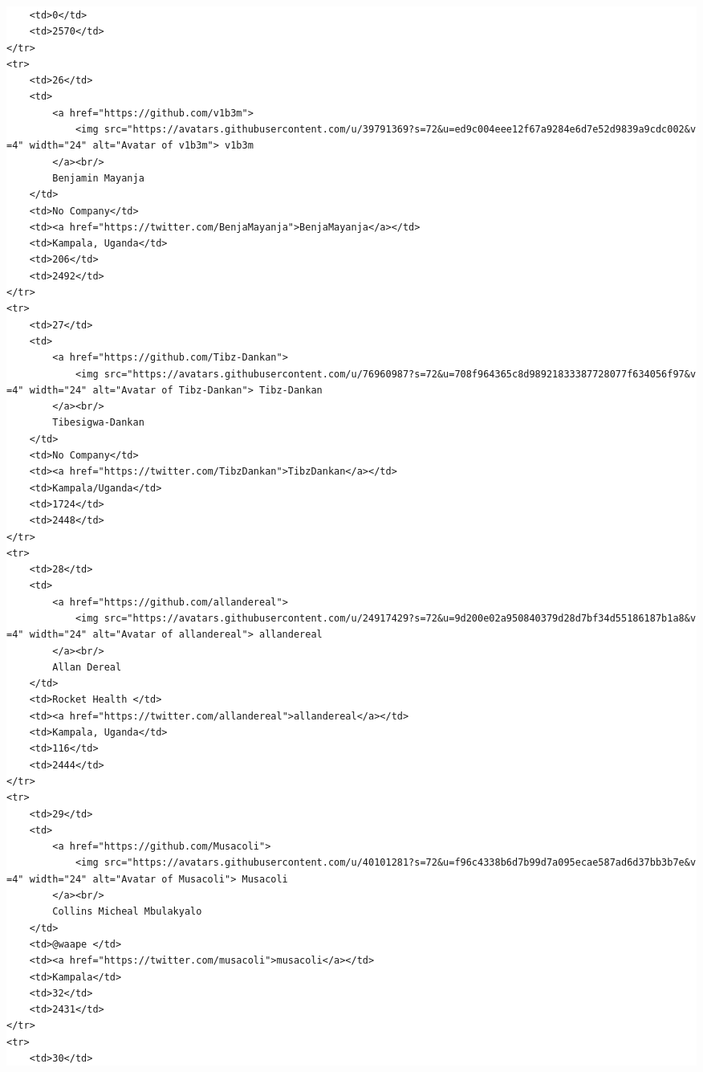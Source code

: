		<td>0</td>
		<td>2570</td>
	</tr>
	<tr>
		<td>26</td>
		<td>
			<a href="https://github.com/v1b3m">
				<img src="https://avatars.githubusercontent.com/u/39791369?s=72&u=ed9c004eee12f67a9284e6d7e52d9839a9cdc002&v=4" width="24" alt="Avatar of v1b3m"> v1b3m
			</a><br/>
			Benjamin Mayanja
		</td>
		<td>No Company</td>
		<td><a href="https://twitter.com/BenjaMayanja">BenjaMayanja</a></td>
		<td>Kampala, Uganda</td>
		<td>206</td>
		<td>2492</td>
	</tr>
	<tr>
		<td>27</td>
		<td>
			<a href="https://github.com/Tibz-Dankan">
				<img src="https://avatars.githubusercontent.com/u/76960987?s=72&u=708f964365c8d98921833387728077f634056f97&v=4" width="24" alt="Avatar of Tibz-Dankan"> Tibz-Dankan
			</a><br/>
			Tibesigwa-Dankan
		</td>
		<td>No Company</td>
		<td><a href="https://twitter.com/TibzDankan">TibzDankan</a></td>
		<td>Kampala/Uganda</td>
		<td>1724</td>
		<td>2448</td>
	</tr>
	<tr>
		<td>28</td>
		<td>
			<a href="https://github.com/allandereal">
				<img src="https://avatars.githubusercontent.com/u/24917429?s=72&u=9d200e02a950840379d28d7bf34d55186187b1a8&v=4" width="24" alt="Avatar of allandereal"> allandereal
			</a><br/>
			Allan Dereal
		</td>
		<td>Rocket Health </td>
		<td><a href="https://twitter.com/allandereal">allandereal</a></td>
		<td>Kampala, Uganda</td>
		<td>116</td>
		<td>2444</td>
	</tr>
	<tr>
		<td>29</td>
		<td>
			<a href="https://github.com/Musacoli">
				<img src="https://avatars.githubusercontent.com/u/40101281?s=72&u=f96c4338b6d7b99d7a095ecae587ad6d37bb3b7e&v=4" width="24" alt="Avatar of Musacoli"> Musacoli
			</a><br/>
			Collins Micheal Mbulakyalo
		</td>
		<td>@waape </td>
		<td><a href="https://twitter.com/musacoli">musacoli</a></td>
		<td>Kampala</td>
		<td>32</td>
		<td>2431</td>
	</tr>
	<tr>
		<td>30</td>
